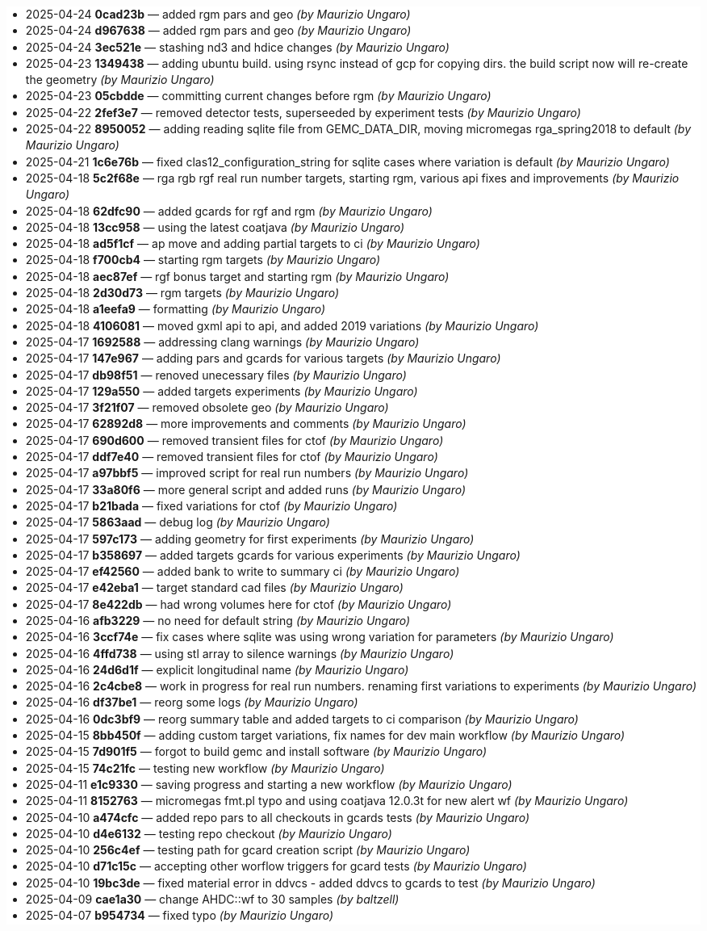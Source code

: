 - 2025-04-24 **0cad23b** — added rgm pars and geo _(by Maurizio Ungaro)_
- 2025-04-24 **d967638** — added rgm pars and geo _(by Maurizio Ungaro)_
- 2025-04-24 **3ec521e** — stashing nd3 and hdice changes _(by Maurizio Ungaro)_
- 2025-04-23 **1349438** — adding ubuntu build. using rsync instead of gcp for copying dirs. the build script now will re-create the geometry _(by Maurizio Ungaro)_
- 2025-04-23 **05cbdde** — committing current changes before rgm _(by Maurizio Ungaro)_
- 2025-04-22 **2fef3e7** — removed detector tests, superseeded by experiment tests _(by Maurizio Ungaro)_
- 2025-04-22 **8950052** — adding reading sqlite file from GEMC_DATA_DIR, moving micromegas rga_spring2018 to default _(by Maurizio Ungaro)_
- 2025-04-21 **1c6e76b** — fixed clas12_configuration_string for sqlite cases where variation is default _(by Maurizio Ungaro)_
- 2025-04-18 **5c2f68e** — rga rgb rgf real run number targets, starting rgm, various api fixes and improvements _(by Maurizio Ungaro)_
- 2025-04-18 **62dfc90** — added gcards for rgf and rgm _(by Maurizio Ungaro)_
- 2025-04-18 **13cc958** — using the latest coatjava _(by Maurizio Ungaro)_
- 2025-04-18 **ad5f1cf** — ap move and adding partial targets to ci _(by Maurizio Ungaro)_
- 2025-04-18 **f700cb4** — starting rgm targets _(by Maurizio Ungaro)_
- 2025-04-18 **aec87ef** — rgf bonus target and starting rgm _(by Maurizio Ungaro)_
- 2025-04-18 **2d30d73** — rgm targets _(by Maurizio Ungaro)_
- 2025-04-18 **a1eefa9** — formatting _(by Maurizio Ungaro)_
- 2025-04-18 **4106081** — moved gxml api to api, and added 2019 variations _(by Maurizio Ungaro)_
- 2025-04-17 **1692588** — addressing clang warnings _(by Maurizio Ungaro)_
- 2025-04-17 **147e967** — adding pars and gcards for various targets _(by Maurizio Ungaro)_
- 2025-04-17 **db98f51** — renoved unecessary files _(by Maurizio Ungaro)_
- 2025-04-17 **129a550** — added targets experiments _(by Maurizio Ungaro)_
- 2025-04-17 **3f21f07** — removed obsolete geo _(by Maurizio Ungaro)_
- 2025-04-17 **62892d8** — more improvements and comments _(by Maurizio Ungaro)_
- 2025-04-17 **690d600** — removed transient files for ctof _(by Maurizio Ungaro)_
- 2025-04-17 **ddf7e40** — removed transient files for ctof _(by Maurizio Ungaro)_
- 2025-04-17 **a97bbf5** — improved script for real run numbers _(by Maurizio Ungaro)_
- 2025-04-17 **33a80f6** — more general script and added runs _(by Maurizio Ungaro)_
- 2025-04-17 **b21bada** — fixed variations for ctof _(by Maurizio Ungaro)_
- 2025-04-17 **5863aad** — debug log _(by Maurizio Ungaro)_
- 2025-04-17 **597c173** — adding geometry for first experiments _(by Maurizio Ungaro)_
- 2025-04-17 **b358697** — added targets gcards for various experiments _(by Maurizio Ungaro)_
- 2025-04-17 **ef42560** — added bank to write to summary ci _(by Maurizio Ungaro)_
- 2025-04-17 **e42eba1** — target standard cad files _(by Maurizio Ungaro)_
- 2025-04-17 **8e422db** — had wrong volumes here for ctof _(by Maurizio Ungaro)_
- 2025-04-16 **afb3229** — no need for default string _(by Maurizio Ungaro)_
- 2025-04-16 **3ccf74e** — fix cases where sqlite was using wrong variation for parameters _(by Maurizio Ungaro)_
- 2025-04-16 **4ffd738** — using stl array to silence warnings _(by Maurizio Ungaro)_
- 2025-04-16 **24d6d1f** — explicit longitudinal name _(by Maurizio Ungaro)_
- 2025-04-16 **2c4cbe8** — work in progress for real run numbers. renaming first variations to experiments _(by Maurizio Ungaro)_
- 2025-04-16 **df37be1** — reorg some logs _(by Maurizio Ungaro)_
- 2025-04-16 **0dc3bf9** — reorg summary table and added targets to ci comparison _(by Maurizio Ungaro)_
- 2025-04-15 **8bb450f** — adding custom target variations, fix names for dev main workflow _(by Maurizio Ungaro)_
- 2025-04-15 **7d901f5** — forgot to build gemc and install software _(by Maurizio Ungaro)_
- 2025-04-15 **74c21fc** — testing new workflow _(by Maurizio Ungaro)_
- 2025-04-11 **e1c9330** — saving progress and starting a new workflow _(by Maurizio Ungaro)_
- 2025-04-11 **8152763** — micromegas fmt.pl typo and using coatjava 12.0.3t for new alert wf _(by Maurizio Ungaro)_
- 2025-04-10 **a474cfc** — added repo pars to all checkouts in gcards tests _(by Maurizio Ungaro)_
- 2025-04-10 **d4e6132** — testing repo checkout _(by Maurizio Ungaro)_
- 2025-04-10 **256c4ef** — testing path for gcard creation script _(by Maurizio Ungaro)_
- 2025-04-10 **d71c15c** — accepting other worflow triggers for gcard tests _(by Maurizio Ungaro)_
- 2025-04-10 **19bc3de** — fixed material error in ddvcs - added ddvcs to gcards to test _(by Maurizio Ungaro)_
- 2025-04-09 **cae1a30** — change AHDC::wf to 30 samples _(by baltzell)_
- 2025-04-07 **b954734** — fixed typo _(by Maurizio Ungaro)_